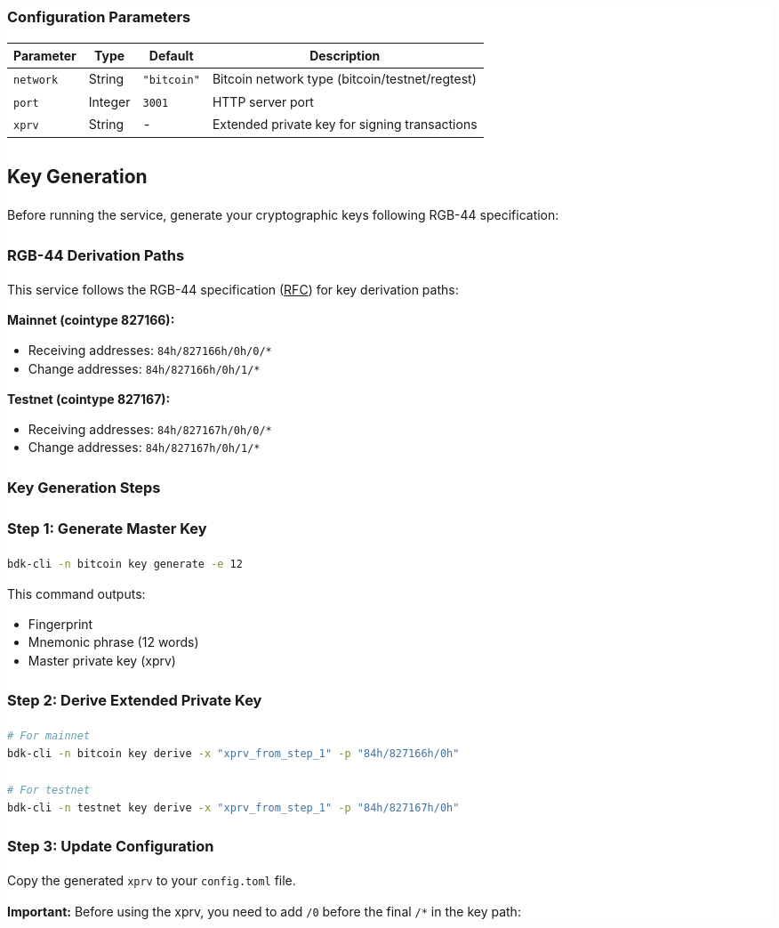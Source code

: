 ### Configuration Parameters

| Parameter | Type | Default | Description |
|-----------|------|---------|-------------|
| `network` | String | `"bitcoin"` | Bitcoin network type (bitcoin/testnet/regtest) |
| `port` | Integer | `3001` | HTTP server port |
| `xprv` | String | - | Extended private key for signing transactions |

## Key Generation

Before running the service, generate your cryptographic keys following RGB-44 specification:

### RGB-44 Derivation Paths

This service follows the RGB-44 specification ([RFC](https://github.com/RGB-WG/RFC/blob/master/RGB-44.md)) for key derivation paths:

**Mainnet (cointype 827166):**
- Receiving addresses: `84h/827166h/0h/0/*`
- Change addresses: `84h/827166h/0h/1/*`

**Testnet (cointype 827167):**
- Receiving addresses: `84h/827167h/0h/0/*`
- Change addresses: `84h/827167h/0h/1/*`

### Key Generation Steps

### Step 1: Generate Master Key
```bash
bdk-cli -n bitcoin key generate -e 12
```

This command outputs:
- Fingerprint
- Mnemonic phrase (12 words)
- Master private key (xprv)

### Step 2: Derive Extended Private Key
```bash
# For mainnet
bdk-cli -n bitcoin key derive -x "xprv_from_step_1" -p "84h/827166h/0h"

# For testnet
bdk-cli -n testnet key derive -x "xprv_from_step_1" -p "84h/827167h/0h"
```

### Step 3: Update Configuration
Copy the generated `xprv` to your `config.toml` file.

**Important:** Before using the xprv, you need to add `/0` before the final `/*` in the key path:
